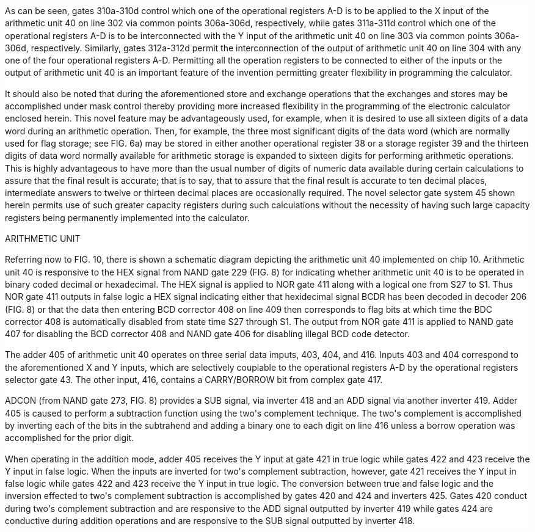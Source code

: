 As can be seen, gates 310a-310d control which one of the operational registers A-D is to be applied to the X input of the arithmetic unit 40 on line 302 via common points 306a-306d, respectively, while gates 311a-311d control which one of the operational registers A-D is to be interconnected with the Y input of the arithmetic unit 40 on line 303 via common points 306a-306d, respectively. Similarly, gates 312a-312d permit the interconnection of the output of arithmetic unit 40 on line 304 with any one of the four operational registers A-D. Permitting all the operation registers to be connected to either of the inputs or the output of arithmetic unit 40 is an important feature of the invention permitting greater flexibility in programming the calculator.

It should also be noted that during the aforementioned store and exchange operations that the exchanges and stores may be accomplished under mask control thereby providing more increased flexibility in the programming of the electronic calculator enclosed herein. This novel feature may be advantageously used, for example, when it is desired to use all sixteen digits of a data word during an arithmetic operation. Then, for example, the three most significant digits of the data word (which are normally used for flag storage; see FIG. 6a) may be stored in either another operational register 38 or a storage register 39 and the thirteen digits of data word normally available for arithmetic storage is expanded to sixteen digits for performing arithmetic operations. This is highly advantageous to have more than the usual number of digits of numeric data available during certain calculations to assure that the final result is accurate; that is to say, that to assure that the final result is accurate to ten decimal places, intermediate answers to twelve or thirteen decimal places are occasionally required. The novel selector gate system 45 shown herein permits use of such greater capacity registers during such calculations without the necessity of having such large capacity registers being permanently implemented into the calculator.

ARITHMETIC UNIT

Referring now to FIG. 10, there is shown a schematic diagram depicting the arithmetic unit 40 implemented on chip 10. Arithmetic unit 40 is responsive to the HEX signal from NAND gate 229 (FIG. 8) for indicating whether arithmetic unit 40 is to be operated in binary coded decimal or hexadecimal. The HEX signal is applied to NOR gate 411 along with a logical one from S27 to S1. Thus NOR gate 411 outputs in false logic a HEX signal indicating either that hexidecimal signal BCDR has been decoded in decoder 206 (FIG. 8) or that the data then entering BCD corrector 408 on line 409 then corresponds to flag bits at which time the BDC corrector 408 is automatically disabled from state time S27 through S1. The output from NOR gate 411 is applied to NAND gate 407 for disabling the BCD corrector 408 and NAND gate 406 for disabling illegal BCD code detector.

The adder 405 of arithmetic unit 40 operates on three serial data imputs, 403, 404, and 416. Inputs 403 and 404 correspond to the aforementioned X and Y inputs, which are selectively couplable to the operational registers A-D by the operational registers selector gate 43. The other input, 416, contains a CARRY/BORROW bit from complex gate 417.

ADCON (from NAND gate 273, FIG. 8) provides a SUB signal, via inverter 418 and an ADD signal via another inverter 419. Adder 405 is caused to perform a subtraction function using the two's complement technique. The two's complement is accomplished by inverting each of the bits in the subtrahend and adding a binary one to each digit on line 416 unless a borrow operation was accomplished for the prior digit.

When operating in the addition mode, adder 405 receives the Y input at gate 421 in true logic while gates 422 and 423 receive the Y input in false logic. When the inputs are inverted for two's complement subtraction, however, gate 421 receives the Y input in false logic while gates 422 and 423 receive the Y input in true logic. The conversion between true and false logic and the inversion effected to two's complement subtraction is accomplished by gates 420 and 424 and inverters 425. Gates 420 conduct during two's complement subtraction and are responsive to the ADD signal outputted by inverter 419 while gates 424 are conductive during addition operations and are responsive to the SUB signal outputted by inverter 418.
